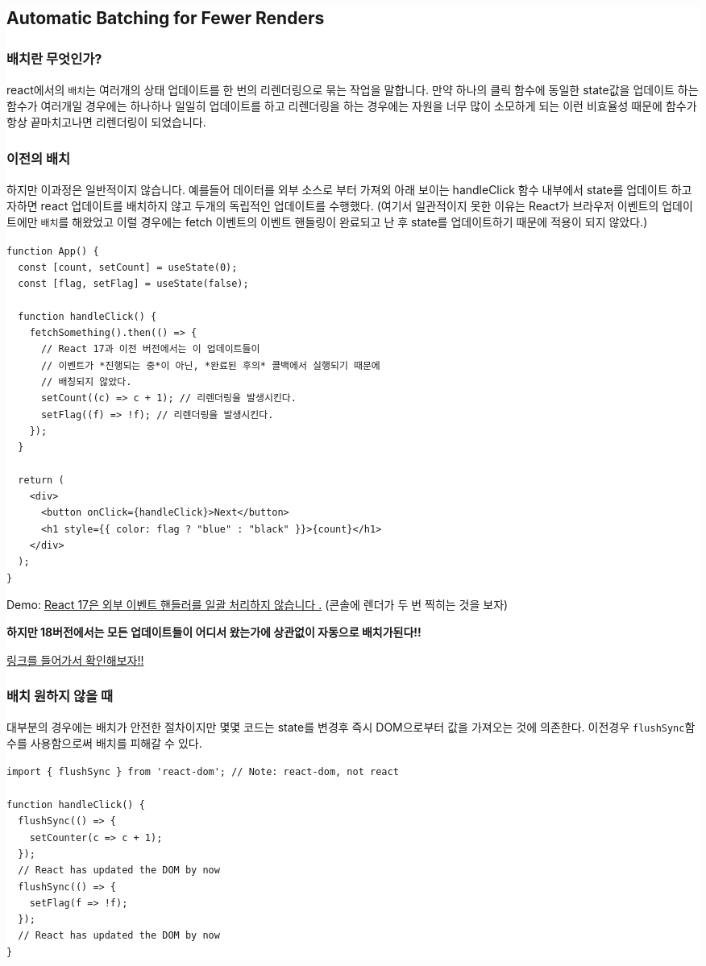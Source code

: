 Automatic Batching for Fewer Renders
---

### 배치란 무엇인가?

react에서의 `배치`는 여러개의 상태 업데이트를 한 번의 리렌더링으로 묶는 작업을 말합니다.
만약 하나의 클릭 함수에 동일한 state값을 업데이트 하는 함수가 여러개일 경우에는 하나하나 일일히 업데이트를 하고 리렌더링을 하는 경우에는 자원을 너무 많이 소모하게 되는 이런 비효율성 때문에 함수가 항상 끝마치고나면 리렌더링이 되었습니다.

### 이전의 배치

하지만 이과정은 일반적이지 않습니다. 예를들어 데이터를 외부 소스로 부터 가져외 아래 보이는 handleClick 함수 내부에서 state를 업데이트 하고자하면 react 업데이트를 배치하지 않고 두개의 독립적인 업데이트를 수행했다.
(여기서 일관적이지 못한 이유는 React가 브라우저 이벤트의 업데이트에만 `배치`를 해왔었고 이럴 경우에는 fetch 이벤트의 이벤트 핸들링이 완료되고 난 후 state를 업데이트하기 때문에 적용이 되지 않았다.)
```tsx
function App() {
  const [count, setCount] = useState(0);
  const [flag, setFlag] = useState(false);

  function handleClick() {
    fetchSomething().then(() => {
      // React 17과 이전 버전에서는 이 업데이트들이
      // 이벤트가 *진행되는 중*이 아닌, *완료된 후의* 콜백에서 실행되기 때문에
      // 배칭되지 않았다.
      setCount((c) => c + 1); // 리렌더링을 발생시킨다.
      setFlag((f) => !f); // 리렌더링을 발생시킨다.
    });
  }

  return (
    <div>
      <button onClick={handleClick}>Next</button>
      <h1 style={{ color: flag ? "blue" : "black" }}>{count}</h1>
    </div>
  );
}
```
Demo: [React 17은 외부 이벤트 핸들러를 일괄 처리하지 않습니다 .](https://codesandbox.io/s/trusting-khayyam-cn5ct?file=/src/index.js, "google link")
(콘솔에 렌더가 두 번 찍히는 것을 보자)

**하지만 18버전에서는 모든 업데이트들이 어디서 왔는가에 상관없이 자동으로 배치가된다!!**

[링크를 들어가서 확인해보자!!](https://codesandbox.io/s/morning-sun-lgz88?file=/src/index.js, "google link")


### 배치 원하지 않을 때

대부분의 경우에는 배치가 안전한 절차이지만 몇몇 코드는 state를 변경후 즉시 DOM으로부터 값을 가져오는 것에 의존한다.
이전경우 `flushSync`함수를 사용함으로써 배치를 피해갈 수 있다.

```tsx
import { flushSync } from 'react-dom'; // Note: react-dom, not react

function handleClick() {
  flushSync(() => {
    setCounter(c => c + 1);
  });
  // React has updated the DOM by now
  flushSync(() => {
    setFlag(f => !f);
  });
  // React has updated the DOM by now
}
```
